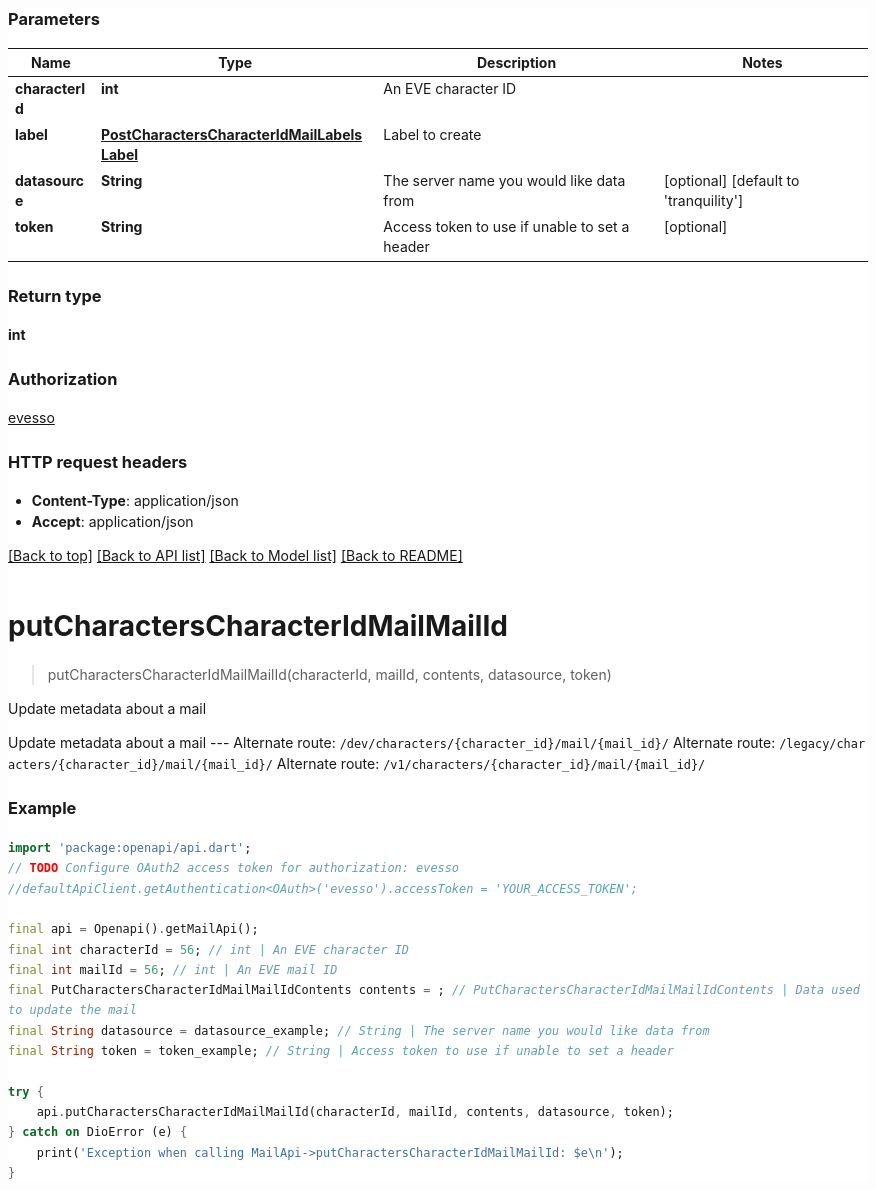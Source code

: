### Parameters

Name | Type | Description  | Notes
------------- | ------------- | ------------- | -------------
 **characterId** | **int**| An EVE character ID | 
 **label** | [**PostCharactersCharacterIdMailLabelsLabel**](PostCharactersCharacterIdMailLabelsLabel.md)| Label to create | 
 **datasource** | **String**| The server name you would like data from | [optional] [default to 'tranquility']
 **token** | **String**| Access token to use if unable to set a header | [optional] 

### Return type

**int**

### Authorization

[evesso](../README.md#evesso)

### HTTP request headers

 - **Content-Type**: application/json
 - **Accept**: application/json

[[Back to top]](#) [[Back to API list]](../README.md#documentation-for-api-endpoints) [[Back to Model list]](../README.md#documentation-for-models) [[Back to README]](../README.md)

# **putCharactersCharacterIdMailMailId**
> putCharactersCharacterIdMailMailId(characterId, mailId, contents, datasource, token)

Update metadata about a mail

Update metadata about a mail  --- Alternate route: `/dev/characters/{character_id}/mail/{mail_id}/`  Alternate route: `/legacy/characters/{character_id}/mail/{mail_id}/`  Alternate route: `/v1/characters/{character_id}/mail/{mail_id}/` 

### Example
```dart
import 'package:openapi/api.dart';
// TODO Configure OAuth2 access token for authorization: evesso
//defaultApiClient.getAuthentication<OAuth>('evesso').accessToken = 'YOUR_ACCESS_TOKEN';

final api = Openapi().getMailApi();
final int characterId = 56; // int | An EVE character ID
final int mailId = 56; // int | An EVE mail ID
final PutCharactersCharacterIdMailMailIdContents contents = ; // PutCharactersCharacterIdMailMailIdContents | Data used to update the mail
final String datasource = datasource_example; // String | The server name you would like data from
final String token = token_example; // String | Access token to use if unable to set a header

try {
    api.putCharactersCharacterIdMailMailId(characterId, mailId, contents, datasource, token);
} catch on DioError (e) {
    print('Exception when calling MailApi->putCharactersCharacterIdMailMailId: $e\n');
}
```
